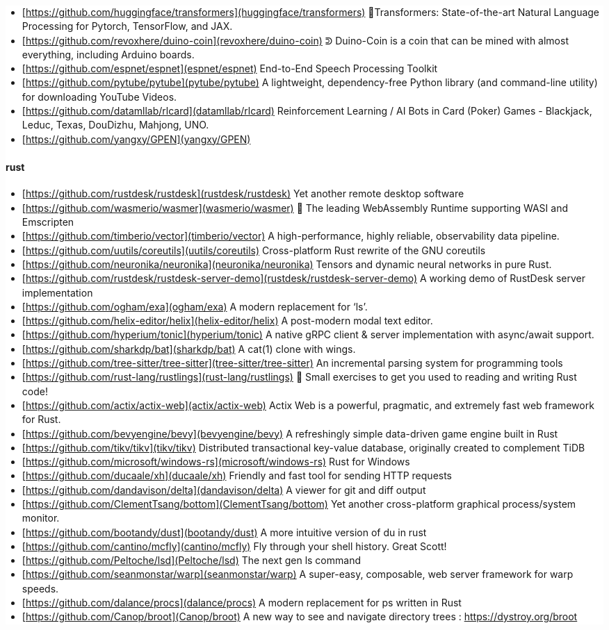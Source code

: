 * [https://github.com/huggingface/transformers](huggingface/transformers) 🤗Transformers: State-of-the-art Natural Language Processing for Pytorch, TensorFlow, and JAX.
* [https://github.com/revoxhere/duino-coin](revoxhere/duino-coin) ᕲ Duino-Coin is a coin that can be mined with almost everything, including Arduino boards.
* [https://github.com/espnet/espnet](espnet/espnet) End-to-End Speech Processing Toolkit
* [https://github.com/pytube/pytube](pytube/pytube) A lightweight, dependency-free Python library (and command-line utility) for downloading YouTube Videos.
* [https://github.com/datamllab/rlcard](datamllab/rlcard) Reinforcement Learning / AI Bots in Card (Poker) Games - Blackjack, Leduc, Texas, DouDizhu, Mahjong, UNO.
* [https://github.com/yangxy/GPEN](yangxy/GPEN)

#### rust
* [https://github.com/rustdesk/rustdesk](rustdesk/rustdesk) Yet another remote desktop software
* [https://github.com/wasmerio/wasmer](wasmerio/wasmer) 🚀 The leading WebAssembly Runtime supporting WASI and Emscripten
* [https://github.com/timberio/vector](timberio/vector) A high-performance, highly reliable, observability data pipeline.
* [https://github.com/uutils/coreutils](uutils/coreutils) Cross-platform Rust rewrite of the GNU coreutils
* [https://github.com/neuronika/neuronika](neuronika/neuronika) Tensors and dynamic neural networks in pure Rust.
* [https://github.com/rustdesk/rustdesk-server-demo](rustdesk/rustdesk-server-demo) A working demo of RustDesk server implementation
* [https://github.com/ogham/exa](ogham/exa) A modern replacement for ‘ls’.
* [https://github.com/helix-editor/helix](helix-editor/helix) A post-modern modal text editor.
* [https://github.com/hyperium/tonic](hyperium/tonic) A native gRPC client & server implementation with async/await support.
* [https://github.com/sharkdp/bat](sharkdp/bat) A cat(1) clone with wings.
* [https://github.com/tree-sitter/tree-sitter](tree-sitter/tree-sitter) An incremental parsing system for programming tools
* [https://github.com/rust-lang/rustlings](rust-lang/rustlings) 🦀 Small exercises to get you used to reading and writing Rust code!
* [https://github.com/actix/actix-web](actix/actix-web) Actix Web is a powerful, pragmatic, and extremely fast web framework for Rust.
* [https://github.com/bevyengine/bevy](bevyengine/bevy) A refreshingly simple data-driven game engine built in Rust
* [https://github.com/tikv/tikv](tikv/tikv) Distributed transactional key-value database, originally created to complement TiDB
* [https://github.com/microsoft/windows-rs](microsoft/windows-rs) Rust for Windows
* [https://github.com/ducaale/xh](ducaale/xh) Friendly and fast tool for sending HTTP requests
* [https://github.com/dandavison/delta](dandavison/delta) A viewer for git and diff output
* [https://github.com/ClementTsang/bottom](ClementTsang/bottom) Yet another cross-platform graphical process/system monitor.
* [https://github.com/bootandy/dust](bootandy/dust) A more intuitive version of du in rust
* [https://github.com/cantino/mcfly](cantino/mcfly) Fly through your shell history. Great Scott!
* [https://github.com/Peltoche/lsd](Peltoche/lsd) The next gen ls command
* [https://github.com/seanmonstar/warp](seanmonstar/warp) A super-easy, composable, web server framework for warp speeds.
* [https://github.com/dalance/procs](dalance/procs) A modern replacement for ps written in Rust
* [https://github.com/Canop/broot](Canop/broot) A new way to see and navigate directory trees : https://dystroy.org/broot
